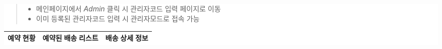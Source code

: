 >- 메인페이지에서 *Admin* 클릭 시 관리자코드 입력 페이지로 이동
>- 이미 등록된 관리자코드 입력 시 관리자모드로 접속 가능

|예약 현황| 예약된 배송 리스트 | 배송 상세 정보|
|:---:|:--:|:--:|